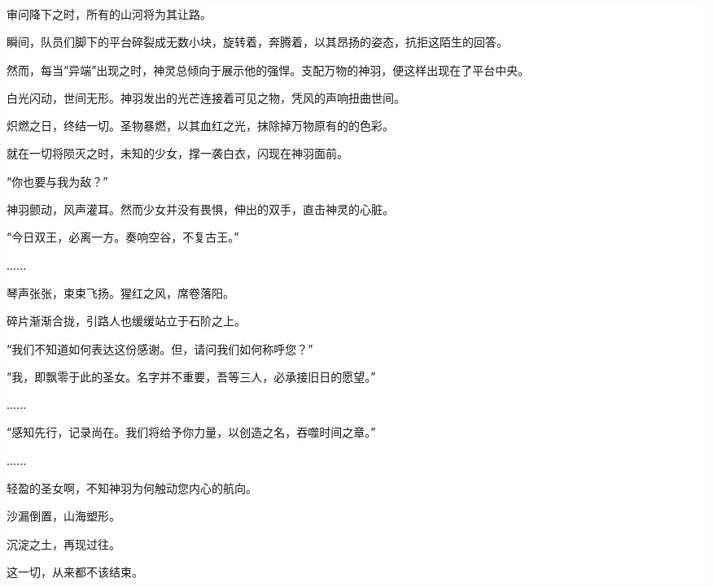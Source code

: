 审问降下之时，所有的山河将为其让路。

瞬间，队员们脚下的平台碎裂成无数小块，旋转着，奔腾着，以其昂扬的姿态，抗拒这陌生的回答。

然而，每当“异端”出现之时，神灵总倾向于展示他的强悍。支配万物的神羽，便这样出现在了平台中央。

白光闪动，世间无形。神羽发出的光芒连接着可见之物，凭风的声响扭曲世间。

炽燃之日，终结一切。圣物暴燃，以其血红之光，抹除掉万物原有的的色彩。

就在一切将陨灭之时，未知的少女，撑一袭白衣，闪现在神羽面前。

“你也要与我为敌？”

神羽颤动，风声灌耳。然而少女并没有畏惧，伸出的双手，直击神灵的心脏。

“今日双王，必离一方。奏响空谷，不复古王。”

......

琴声张张，束束飞扬。猩红之风，席卷落阳。

碎片渐渐合拢，引路人也缓缓站立于石阶之上。

“我们不知道如何表达这份感谢。但，请问我们如何称呼您？”

“我，即飘零于此的圣女。名字并不重要，吾等三人，必承接旧日的愿望。”

......

“感知先行，记录尚在。我们将给予你力量，以创造之名，吞噬时间之章。”

......

轻盈的圣女啊，不知神羽为何触动您内心的航向。





沙漏倒置，山海塑形。

沉淀之土，再现过往。

这一切，从来都不该结束。





























